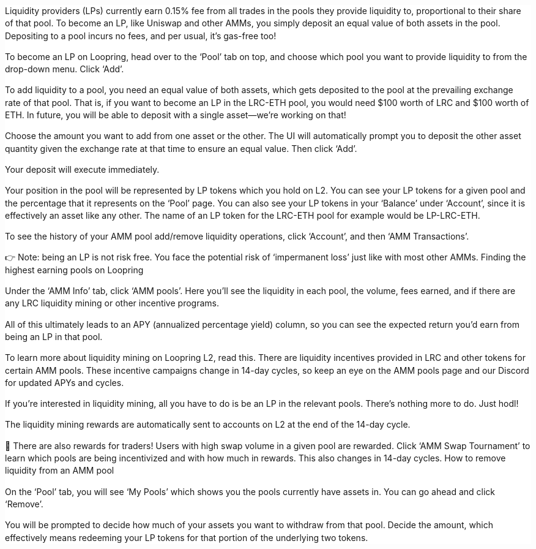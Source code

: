 Liquidity providers (LPs) currently earn 0.15% fee from all trades in the pools they provide liquidity to, proportional to their share of that pool. To become an LP, like Uniswap and other AMMs, you simply deposit an equal value of both assets in the pool. Depositing to a pool incurs no fees, and per usual, it’s gas-free too!

To become an LP on Loopring, head over to the ‘Pool’ tab on top, and choose which pool you want to provide liquidity to from the drop-down menu. Click ‘Add’.

To add liquidity to a pool, you need an equal value of both assets, which gets deposited to the pool at the prevailing exchange rate of that pool. That is, if you want to become an LP in the LRC-ETH pool, you would need $100 worth of LRC and $100 worth of ETH. In future, you will be able to deposit with a single asset—we’re working on that!

Choose the amount you want to add from one asset or the other. The UI will automatically prompt you to deposit the other asset quantity given the exchange rate at that time to ensure an equal value. Then click ‘Add’.

Your deposit will execute immediately. 

Your position in the pool will be represented by LP tokens which you hold on L2. You can see your LP tokens for a given pool and the percentage that it represents on the ‘Pool’ page. You can also see your LP tokens in your ‘Balance’ under ‘Account’, since it is effectively an asset like any other. The name of an LP token for the LRC-ETH pool for example would be LP-LRC-ETH.

To see the history of your AMM pool add/remove liquidity operations, click ‘Account’, and then ‘AMM Transactions’.

👉 Note: being an LP is not risk free. You face the potential risk of ‘impermanent loss’ just like with most other AMMs.
Finding the highest earning pools on Loopring

Under the ‘AMM Info’ tab, click ‘AMM pools’. Here you’ll see the liquidity in each pool, the volume, fees earned, and if there are any LRC liquidity mining or other incentive programs.

All of this ultimately leads to an APY (annualized percentage yield) column, so you can see the expected return you’d earn from being an LP in that pool. 

To learn more about liquidity mining on Loopring L2, read this. There are liquidity incentives provided in LRC and other tokens for certain AMM pools. These incentive campaigns change in 14-day cycles, so keep an eye on the AMM pools page and our Discord for updated APYs and cycles. 

If you’re interested in liquidity mining, all you have to do is be an LP in the relevant pools. There’s nothing more to do. Just hodl!

The liquidity mining rewards are automatically sent to accounts on L2 at the end of the 14-day cycle. 

🤑 There are also rewards for traders! Users with high swap volume in a given pool are rewarded. Click ‘AMM Swap Tournament’ to learn which pools are being incentivized and with how much in rewards. This also changes in 14-day cycles.
How to remove liquidity from an AMM pool

On the ‘Pool’ tab, you will see ‘My Pools’ which shows you the pools currently have assets in. You can go ahead and click ‘Remove’. 

You will be prompted to decide how much of your assets you want to withdraw from that pool. Decide the amount, which effectively means redeeming your LP tokens for that portion of the underlying two tokens.
